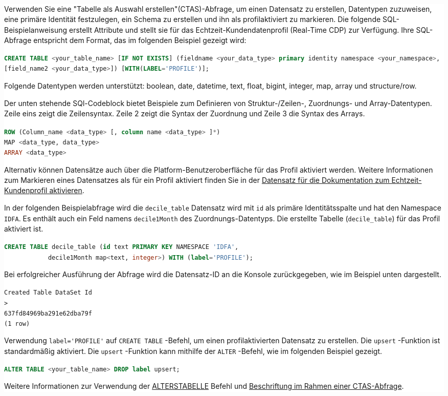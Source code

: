 Verwenden Sie eine &quot;Tabelle als Auswahl erstellen&quot;(CTAS)-Abfrage, um einen Datensatz zu erstellen, Datentypen zuzuweisen, eine primäre Identität festzulegen, ein Schema zu erstellen und ihn als profilaktiviert zu markieren. Die folgende SQL-Beispielanweisung erstellt Attribute und stellt sie für das Echtzeit-Kundendatenprofil (Real-Time CDP) zur Verfügung. Ihre SQL-Abfrage entspricht dem Format, das im folgenden Beispiel gezeigt wird:

```sql
CREATE TABLE <your_table_name> [IF NOT EXISTS] (fieldname <your_data_type> primary identity namespace <your_namespace>, [field_name2 <your_data_type>]) [WITH(LABEL='PROFILE')];
```

Folgende Datentypen werden unterstützt: boolean, date, datetime, text, float, bigint, integer, map, array und structure/row.

Der unten stehende SQl-Codeblock bietet Beispiele zum Definieren von Struktur-/Zeilen-, Zuordnungs- und Array-Datentypen. Zeile eins zeigt die Zeilensyntax. Zeile 2 zeigt die Syntax der Zuordnung und Zeile 3 die Syntax des Arrays.

```sql {line-numbers="true"}
ROW (Column_name <data_type> [, column name <data_type> ]*)
MAP <data_type, data_type>
ARRAY <data_type>
```

Alternativ können Datensätze auch über die Platform-Benutzeroberfläche für das Profil aktiviert werden. Weitere Informationen zum Markieren eines Datensatzes als für ein Profil aktiviert finden Sie in der [Datensatz für die Dokumentation zum Echtzeit-Kundenprofil aktivieren](../../../catalog/datasets/user-guide.md#enable-profile).

In der folgenden Beispielabfrage wird die `decile_table` Datensatz wird mit `id` als primäre Identitätsspalte und hat den Namespace `IDFA`. Es enthält auch ein Feld namens `decile1Month` des Zuordnungs-Datentyps. Die erstellte Tabelle (`decile_table`) für das Profil aktiviert ist.

```sql
CREATE TABLE decile_table (id text PRIMARY KEY NAMESPACE 'IDFA', 
            decile1Month map<text, integer>) WITH (label='PROFILE');
```

Bei erfolgreicher Ausführung der Abfrage wird die Datensatz-ID an die Konsole zurückgegeben, wie im Beispiel unten dargestellt.

```console
Created Table DataSet Id
>
637fd84969ba291e62dba79f
(1 row)
```

Verwendung `label='PROFILE'` auf `CREATE TABLE` -Befehl, um einen profilaktivierten Datensatz zu erstellen. Die `upsert` -Funktion ist standardmäßig aktiviert. Die `upsert` -Funktion kann mithilfe der `ALTER` -Befehl, wie im folgenden Beispiel gezeigt.

```sql
ALTER TABLE <your_table_name> DROP label upsert;
```

Weitere Informationen zur Verwendung der [ALTERSTABELLE](../../sql/syntax.md#alter-table) Befehl und [Beschriftung im Rahmen einer CTAS-Abfrage](../../sql/syntax.md#create-table-as-select).
